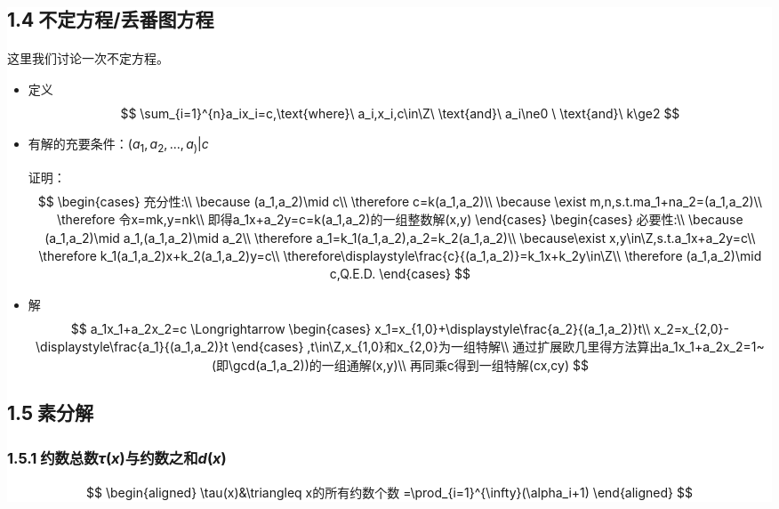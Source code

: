 ## 1.4 不定方程/丢番图方程

这里我们讨论一次不定方程。

- 定义
  $$
  \sum_{i=1}^{n}a_ix_i=c,\text{where}\ a_i,x_i,c\in\Z\ \text{and}\ a_i\ne0 \ \text{and}\ k\ge2
  $$

- 有解的充要条件：$(a_1,a_2,...,a_)|c$

  证明：
  $$
  \begin{cases}
    充分性:\\
    \because (a_1,a_2)\mid c\\
    \therefore c=k(a_1,a_2)\\
    \because \exist m,n,s.t.ma_1+na_2=(a_1,a_2)\\
    \therefore 令x=mk,y=nk\\
    即得a_1x+a_2y=c=k(a_1,a_2)的一组整数解(x,y)
  \end{cases}
  \begin{cases}
    必要性:\\
    \because (a_1,a_2)\mid a_1,(a_1,a_2)\mid a_2\\
    \therefore a_1=k_1(a_1,a_2),a_2=k_2(a_1,a_2)\\
    \because\exist x,y\in\Z,s.t.a_1x+a_2y=c\\
    \therefore k_1(a_1,a_2)x+k_2(a_1,a_2)y=c\\
    \therefore\displaystyle\frac{c}{(a_1,a_2)}=k_1x+k_2y\in\Z\\
    \therefore (a_1,a_2)\mid c,Q.E.D.
  \end{cases}
  $$

- 解
  $$
  a_1x_1+a_2x_2=c
  \Longrightarrow
  \begin{cases}
  x_1=x_{1,0}+\displaystyle\frac{a_2}{(a_1,a_2)}t\\
  x_2=x_{2,0}-\displaystyle\frac{a_1}{(a_1,a_2)}t
  \end{cases}
  ,t\in\Z,x_{1,0}和x_{2,0}为一组特解\\
  通过扩展欧几里得方法算出a_1x_1+a_2x_2=1~(即\gcd(a_1,a_2))的一组通解(x,y)\\
  再同乘c得到一组特解(cx,cy)
  $$


## 1.5 素分解

### 1.5.1 约数总数$\tau(x)$与约数之和$d(x)$​​

$$
\begin{aligned}
  \tau(x)&\triangleq x的所有约数个数
  =\prod_{i=1}^{\infty}(\alpha_i+1)
\end{aligned}
$$
